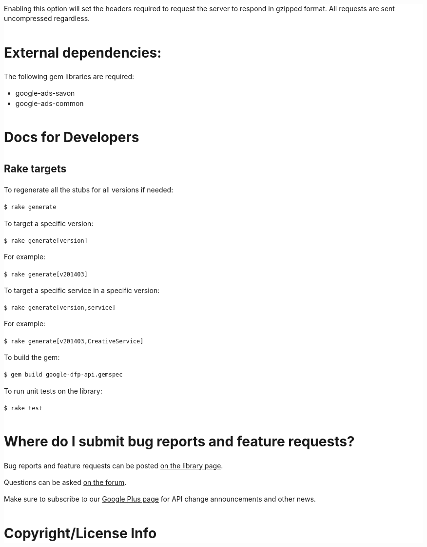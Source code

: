 Enabling this option will set the headers required to request the server to
respond in gzipped format. All requests are sent uncompressed regardless.


# External dependencies:

The following gem libraries are required:

  - google-ads-savon
  - google-ads-common

# Docs for Developers

## Rake targets

To regenerate all the stubs for all versions if needed:

    $ rake generate

To target a specific version:

    $ rake generate[version]

For example:

    $ rake generate[v201403]

To target a specific service in a specific version:

    $ rake generate[version,service]

For example:

    $ rake generate[v201403,CreativeService]

To build the gem:

    $ gem build google-dfp-api.gemspec

To run unit tests on the library:

    $ rake test


# Where do I submit bug reports and feature requests?

Bug reports and feature requests can be posted
[on the library page](http://github.com/googleads/google-api-ads-ruby/issues).

Questions can be asked
[on the forum](http://groups.google.com/group/google-doubleclick-for-publishers-api/).

Make sure to subscribe to our
[Google Plus page](https://plus.google.com/+GoogleAdsDevelopers) for API change
announcements and other news.

# Copyright/License Info
